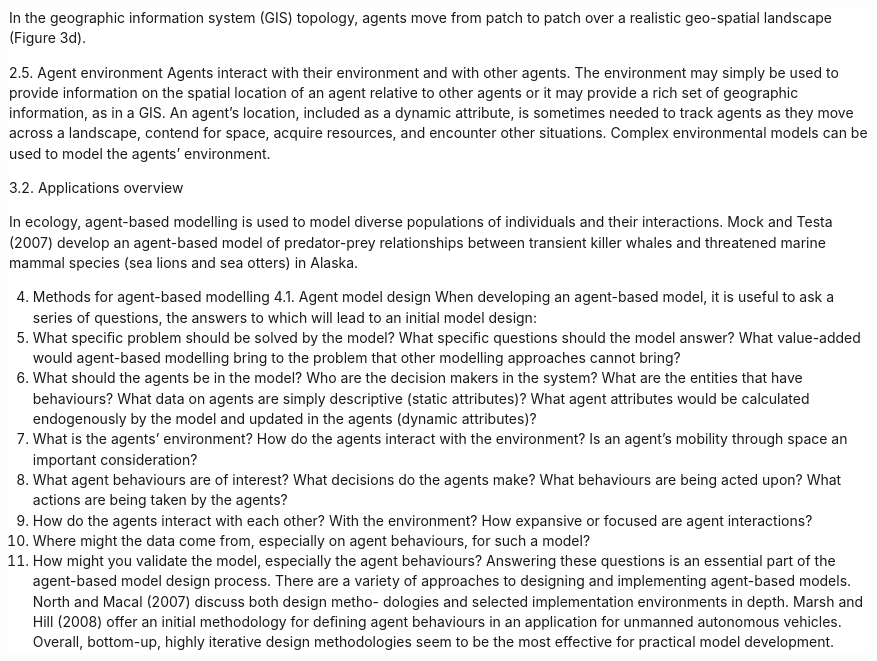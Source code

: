 In the
geographic information system (GIS) topology, agents move
from patch to patch over a realistic geo-spatial landscape
(Figure 3d).

2.5. Agent environment
Agents interact with their environment and with other
agents. The environment may simply be used to provide
information on the spatial location of an agent relative to 
other agents or it may provide a rich set of geographic
information, as in a GIS. An agent’s location, included
as a dynamic attribute, is sometimes needed to track
agents as they move across a landscape, contend for space,
acquire resources, and encounter other situations. Complex
environmental models can be used to model the agents’
environment.


3.2. Applications overview

In ecology, agent-based modelling is used to model diverse
populations of individuals and their interactions. Mock and
Testa (2007) develop an agent-based model of predator-prey
relationships between transient killer whales and threatened
marine mammal species (sea lions and sea otters) in Alaska.



4. Methods for agent-based modelling
4.1. Agent model design
When developing an agent-based model, it is useful to ask a
series of questions, the answers to which will lead to an
initial model design:
1. What speciﬁc problem should be solved by the model?
What speciﬁc questions should the model answer? What
value-added would agent-based modelling bring to the
problem that other modelling approaches cannot bring?
2. What should the agents be in the model? Who are the
decision makers in the system? What are the entities that
have behaviours? What data on agents are simply
descriptive (static attributes)? What agent attributes
would be calculated endogenously by the model and
updated in the agents (dynamic attributes)?
3. What is the agents’ environment? How do the agents
interact with the environment? Is an agent’s mobility
through space an important consideration?
4. What agent behaviours are of interest? What decisions do
the agents make? What behaviours are being acted upon?
What actions are being taken by the agents?
5. How do the agents interact with each other? With the
environment? How expansive or focused are agent
interactions?
6. Where might the data come from, especially on agent
behaviours, for such a model?
7. How might you validate the model, especially the agent
behaviours?
Answering these questions is an essential part of the
agent-based model design process. There are a variety of
approaches to designing and implementing agent-based
models. North and Macal (2007) discuss both design metho-
dologies and selected implementation environments in
depth. Marsh and Hill (2008) offer an initial methodology
for deﬁning agent behaviours in an application for
unmanned autonomous vehicles. Overall, bottom-up, highly
iterative design methodologies seem to be the most effective
for practical model development.

